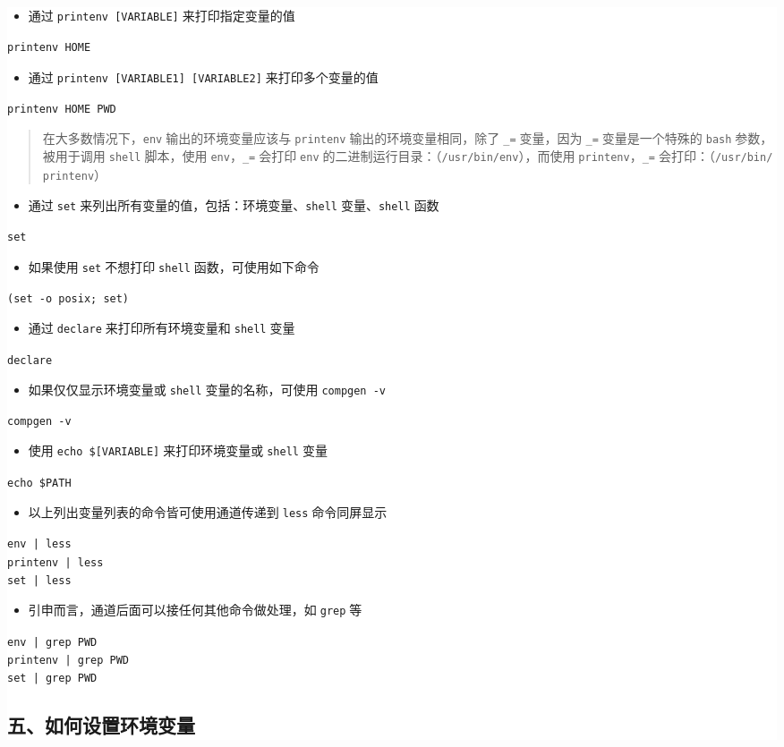* 通过 `printenv [VARIABLE]` 来打印指定变量的值

```shell
printenv HOME
```

* 通过 `printenv [VARIABLE1] [VARIABLE2]` 来打印多个变量的值

```shell
printenv HOME PWD
```

> 在大多数情况下，`env` 输出的环境变量应该与 `printenv` 输出的环境变量相同，除了 `_=` 变量，因为 `_=` 变量是一个特殊的 `bash` 参数，被用于调用 `shell` 脚本，使用 `env`，`_=` 会打印 `env` 的二进制运行目录：（`/usr/bin/env`），而使用 `printenv`，`_=` 会打印：（`/usr/bin/printenv`）

* 通过 `set` 来列出所有变量的值，包括：环境变量、`shell` 变量、`shell` 函数

```shell
set
```

* 如果使用 `set` 不想打印 `shell` 函数，可使用如下命令

```shell
(set -o posix; set)
```

* 通过 `declare` 来打印所有环境变量和 `shell` 变量

```shell
declare
```

* 如果仅仅显示环境变量或 `shell` 变量的名称，可使用 `compgen -v`

```shell
compgen -v
```

* 使用 `echo $[VARIABLE]` 来打印环境变量或 `shell` 变量

```shell
echo $PATH
```

* 以上列出变量列表的命令皆可使用通道传递到 `less` 命令同屏显示

```shell
env | less
printenv | less
set | less
```

* 引申而言，通道后面可以接任何其他命令做处理，如 `grep` 等

```shell
env | grep PWD
printenv | grep PWD
set | grep PWD
```

## 五、如何设置环境变量

